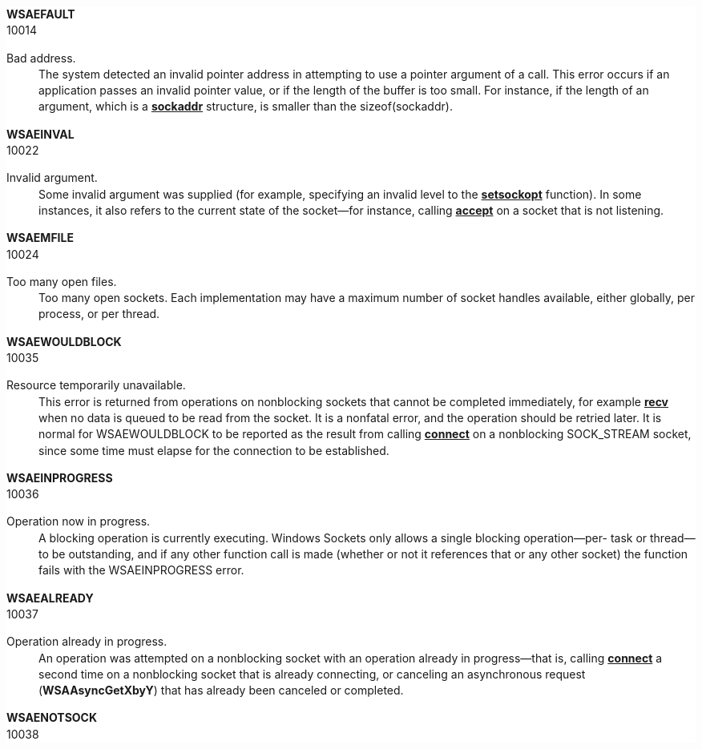 <tr class="even">
<td><span id="WSAEFAULT"></span><span id="wsaefault"></span><dl> <dt><strong>WSAEFAULT</strong></dt> <dt>10014</dt> </dl></td>
<td><dl> <dt><span id="Bad_address."></span><span id="bad_address."></span><span id="BAD_ADDRESS."></span>Bad address.</dt> <dd> The system detected an invalid pointer address in attempting to use a pointer argument of a call. This error occurs if an application passes an invalid pointer value, or if the length of the buffer is too small. For instance, if the length of an argument, which is a <a href="/windows/desktop/winsock/sockaddr-2"><strong>sockaddr</strong></a> structure, is smaller than the sizeof(sockaddr).<br/> </dd> </dl></td>
</tr>
<tr class="odd">
<td><span id="WSAEINVAL"></span><span id="wsaeinval"></span><dl> <dt><strong>WSAEINVAL</strong></dt> <dt>10022</dt> </dl></td>
<td><dl> <dt><span id="Invalid_argument."></span><span id="invalid_argument."></span><span id="INVALID_ARGUMENT."></span>Invalid argument.</dt> <dd> Some invalid argument was supplied (for example, specifying an invalid level to the <a href="/windows/desktop/api/winsock/nf-winsock-setsockopt"><strong>setsockopt</strong></a> function). In some instances, it also refers to the current state of the socket—for instance, calling <a href="/windows/desktop/api/Winsock2/nf-winsock2-accept"><strong>accept</strong></a> on a socket that is not listening.<br/> </dd> </dl></td>
</tr>
<tr class="even">
<td><span id="WSAEMFILE"></span><span id="wsaemfile"></span><dl> <dt><strong>WSAEMFILE</strong></dt> <dt>10024</dt> </dl></td>
<td><dl> <dt><span id="Too_many_open_files."></span><span id="too_many_open_files."></span><span id="TOO_MANY_OPEN_FILES."></span>Too many open files.</dt> <dd> Too many open sockets. Each implementation may have a maximum number of socket handles available, either globally, per process, or per thread.<br/> </dd> </dl></td>
</tr>
<tr class="odd">
<td><span id="WSAEWOULDBLOCK"></span><span id="wsaewouldblock"></span><dl> <dt><strong>WSAEWOULDBLOCK</strong></dt> <dt>10035</dt> </dl></td>
<td><dl> <dt><span id="Resource_temporarily_unavailable."></span><span id="resource_temporarily_unavailable."></span><span id="RESOURCE_TEMPORARILY_UNAVAILABLE."></span>Resource temporarily unavailable.</dt> <dd> This error is returned from operations on nonblocking sockets that cannot be completed immediately, for example <a href="/windows/desktop/api/winsock/nf-winsock-recv"><strong>recv</strong></a> when no data is queued to be read from the socket. It is a nonfatal error, and the operation should be retried later. It is normal for WSAEWOULDBLOCK to be reported as the result from calling <a href="/windows/desktop/api/Winsock2/nf-winsock2-connect"><strong>connect</strong></a> on a nonblocking SOCK_STREAM socket, since some time must elapse for the connection to be established.<br/> </dd> </dl></td>
</tr>
<tr class="even">
<td><span id="WSAEINPROGRESS"></span><span id="wsaeinprogress"></span><dl> <dt><strong>WSAEINPROGRESS</strong></dt> <dt>10036</dt> </dl></td>
<td><dl> <dt><span id="Operation_now_in_progress."></span><span id="operation_now_in_progress."></span><span id="OPERATION_NOW_IN_PROGRESS."></span>Operation now in progress.</dt> <dd> A blocking operation is currently executing. Windows Sockets only allows a single blocking operation—per- task or thread—to be outstanding, and if any other function call is made (whether or not it references that or any other socket) the function fails with the WSAEINPROGRESS error.<br/> </dd> </dl></td>
</tr>
<tr class="odd">
<td><span id="WSAEALREADY"></span><span id="wsaealready"></span><dl> <dt><strong>WSAEALREADY</strong></dt> <dt>10037</dt> </dl></td>
<td><dl> <dt><span id="Operation_already_in_progress."></span><span id="operation_already_in_progress."></span><span id="OPERATION_ALREADY_IN_PROGRESS."></span>Operation already in progress.</dt> <dd> An operation was attempted on a nonblocking socket with an operation already in progress—that is, calling <a href="/windows/desktop/api/Winsock2/nf-winsock2-connect"><strong>connect</strong></a> a second time on a nonblocking socket that is already connecting, or canceling an asynchronous request (<strong>WSAAsyncGetXbyY</strong>) that has already been canceled or completed.<br/> </dd> </dl></td>
</tr>
<tr class="even">
<td><span id="WSAENOTSOCK"></span><span id="wsaenotsock"></span><dl> <dt><strong>WSAENOTSOCK</strong></dt> <dt>10038</dt> </dl></td>